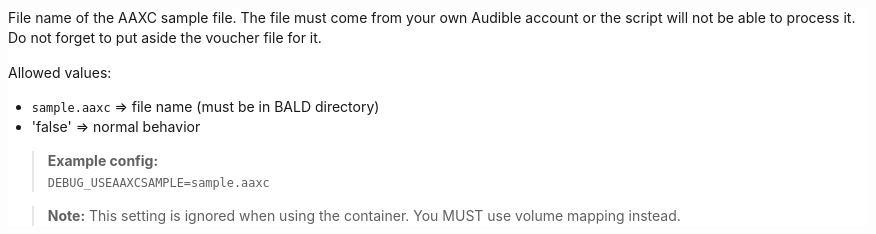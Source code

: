
File name of the AAXC sample file. The file must come from your own Audible account or the script will not be able to process it.
Do not forget to put aside the voucher file for it.

Allowed values:  
 - `sample.aaxc` => file name (must be in BALD directory)  
 - 'false' => normal behavior

> **Example config:**  
> `DEBUG_USEAAXCSAMPLE=sample.aaxc`

> **Note:**
> This setting is ignored when using the container. You MUST use volume mapping instead.
